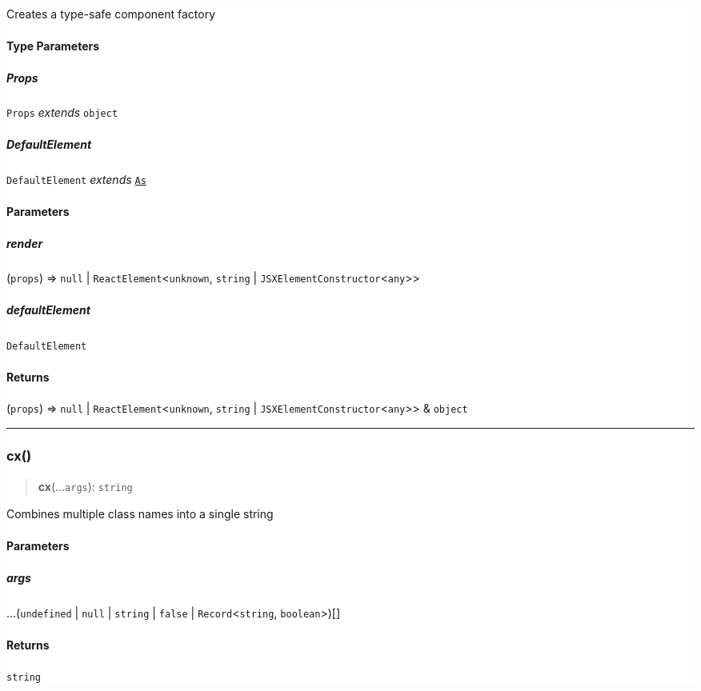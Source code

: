 Creates a type-safe component factory

#### Type Parameters

##### Props

`Props` *extends* `object`

##### DefaultElement

`DefaultElement` *extends* [`As`](#as)

#### Parameters

##### render

(`props`) => `null` \| `ReactElement`\<`unknown`, `string` \| `JSXElementConstructor`\<`any`\>\>

##### defaultElement

`DefaultElement`

#### Returns

(`props`) => `null` \| `ReactElement`\<`unknown`, `string` \| `JSXElementConstructor`\<`any`\>\> & `object`

***

### cx()

> **cx**(...`args`): `string`

Combines multiple class names into a single string

#### Parameters

##### args

...(`undefined` \| `null` \| `string` \| `false` \| `Record`\<`string`, `boolean`\>)[]

#### Returns

`string`

